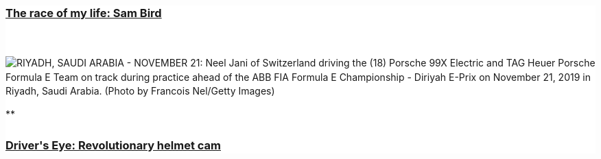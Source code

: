 ### [<span class="cd__headline-text">The race of my life: Sam Bird</span><span class="cd__headline-icon cnn-icon"></span>](/videos/sports/2020/02/13/sam-bird-race-of-my-life-2016-buenos-aires-eprix-formula-e-supercharged-vision-spt-intl-lon-orig.cnn)

</div>

</div>

</div>

<div class="cn__column carousel__content__item">

<div class="cd__wrapper" data-analytics="_carousel-medium-strip_video_video">

<div class="media">

[![RIYADH, SAUDI ARABIA - NOVEMBER 21: Neel Jani of Switzerland driving
the (18) Porsche 99X Electric and TAG Heuer Porsche Formula E Team on
track during practice ahead of the ABB FIA Formula E Championship -
Diriyah E-Prix on November 21, 2019 in Riyadh, Saudi Arabia. (Photo by
Francois Nel/Getty
Images)](data:image/gif;base64,R0lGODlhEAAJAJEAAAAAAP///////wAAACH5BAEAAAIALAAAAAAQAAkAAAIKlI+py+0Po5yUFQA7)](/videos/sports/2020/02/05/formula-e-fia-drivers-eye-camera-electric-car-supercharged-vision-spt-intl-lon-orig.cnn)

<div class="img__preloader">

</div>

![RIYADH, SAUDI ARABIA - NOVEMBER 21: Neel Jani of Switzerland driving
the (18) Porsche 99X Electric and TAG Heuer Porsche Formula E Team on
track during practice ahead of the ABB FIA Formula E Championship -
Diriyah E-Prix on November 21, 2019 in Riyadh, Saudi Arabia. (Photo by
Francois Nel/Getty
Images)](//cdn.cnn.com/cnnnext/dam/assets/200107102622-formula-e-jamie-reigle-feature-large-tease.jpg)

**

</div>

<div class="cd__content">

### [<span class="cd__headline-text">Driver's Eye: Revolutionary helmet cam</span><span class="cd__headline-icon cnn-icon"></span>](/videos/sports/2020/02/05/formula-e-fia-drivers-eye-camera-electric-car-supercharged-vision-spt-intl-lon-orig.cnn)

</div>

</div>

</div>
